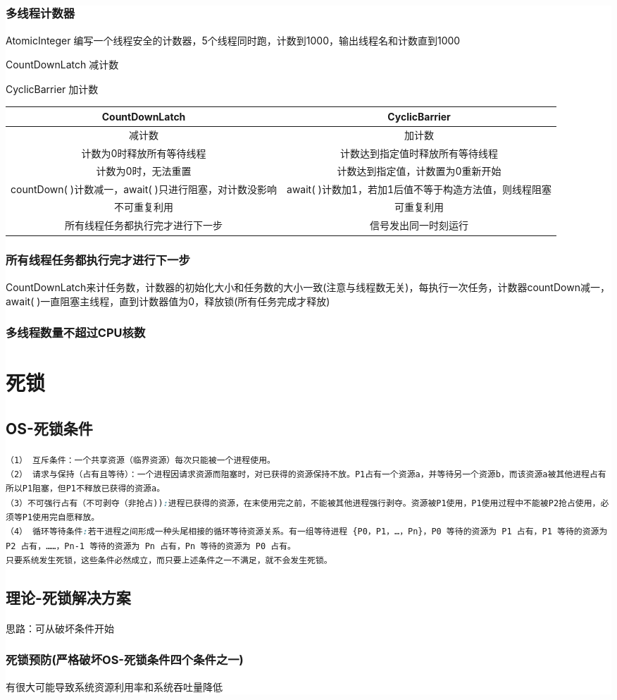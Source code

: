 ### 多线程计数器

AtomicInteger 编写一个线程安全的计数器，5个线程同时跑，计数到1000，输出线程名和计数直到1000 

CountDownLatch  减计数

CyclicBarrier 加计数

|                     CountDownLatch                     |                     CyclicBarrier                      |
| :----------------------------------------------------: | :----------------------------------------------------: |
|                         减计数                         |                         加计数                         |
|               计数为0时释放所有等待线程                |            计数达到指定值时释放所有等待线程            |
|                  计数为0时，无法重置                   |           计数达到指定值，计数置为0重新开始            |
| countDown( )计数减一，await( )只进行阻塞，对计数没影响 | await( )计数加1，若加1后值不等于构造方法值，则线程阻塞 |
|                      不可重复利用                      |                       可重复利用                       |
|            所有线程任务都执行完才进行下一步            |                  信号发出同一时刻运行                  |



### 所有线程任务都执行完才进行下一步

CountDownLatch来计任务数，计数器的初始化大小和任务数的大小一致(注意与线程数无关)，每执行一次任务，计数器countDown减一，await( )一直阻塞主线程，直到计数器值为0，释放锁(所有任务完成才释放)

### 多线程数量不超过CPU核数

# 死锁

## OS-死锁条件

```css
（1） 互斥条件：一个共享资源（临界资源）每次只能被一个进程使用。
（2） 请求与保持（占有且等待）：一个进程因请求资源而阻塞时，对已获得的资源保持不放。P1占有一个资源a，并等待另一个资源b，而该资源a被其他进程占有所以P1阻塞，但P1不释放已获得的资源a。
（3）不可强行占有（不可剥夺（非抢占)):进程已获得的资源，在末使用完之前，不能被其他进程强行剥夺。资源被P1使用，P1使用过程中不能被P2抢占使用，必须等P1使用完自愿释放。
（4） 循环等待条件:若干进程之间形成一种头尾相接的循环等待资源关系。有一组等待进程 {P0，P1，…，Pn}，P0 等待的资源为 P1 占有，P1 等待的资源为 P2 占有，……，Pn-1 等待的资源为 Pn 占有，Pn 等待的资源为 P0 占有。
只要系统发生死锁，这些条件必然成立，而只要上述条件之一不满足，就不会发生死锁。

```

## 理论-死锁解决方案

思路：可从破坏条件开始

### 死锁预防(严格破坏OS-死锁条件四个条件之一)

有很大可能导致系统资源利用率和系统吞吐量降低

